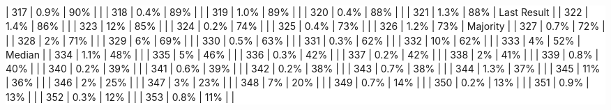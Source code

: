 | 317 | 0.9% | 90% |  |
| 318 | 0.4% | 89% |  |
| 319 | 1.0% | 89% |  |
| 320 | 0.4% | 88% |  |
| 321 | 1.3% | 88% | Last Result |
| 322 | 1.4% | 86% |  |
| 323 | 12% | 85% |  |
| 324 | 0.2% | 74% |  |
| 325 | 0.4% | 73% |  |
| 326 | 1.2% | 73% | Majority |
| 327 | 0.7% | 72% |  |
| 328 | 2% | 71% |  |
| 329 | 6% | 69% |  |
| 330 | 0.5% | 63% |  |
| 331 | 0.3% | 62% |  |
| 332 | 10% | 62% |  |
| 333 | 4% | 52% | Median |
| 334 | 1.1% | 48% |  |
| 335 | 5% | 46% |  |
| 336 | 0.3% | 42% |  |
| 337 | 0.2% | 42% |  |
| 338 | 2% | 41% |  |
| 339 | 0.8% | 40% |  |
| 340 | 0.2% | 39% |  |
| 341 | 0.6% | 39% |  |
| 342 | 0.2% | 38% |  |
| 343 | 0.7% | 38% |  |
| 344 | 1.3% | 37% |  |
| 345 | 11% | 36% |  |
| 346 | 2% | 25% |  |
| 347 | 3% | 23% |  |
| 348 | 7% | 20% |  |
| 349 | 0.7% | 14% |  |
| 350 | 0.2% | 13% |  |
| 351 | 0.9% | 13% |  |
| 352 | 0.3% | 12% |  |
| 353 | 0.8% | 11% |  |